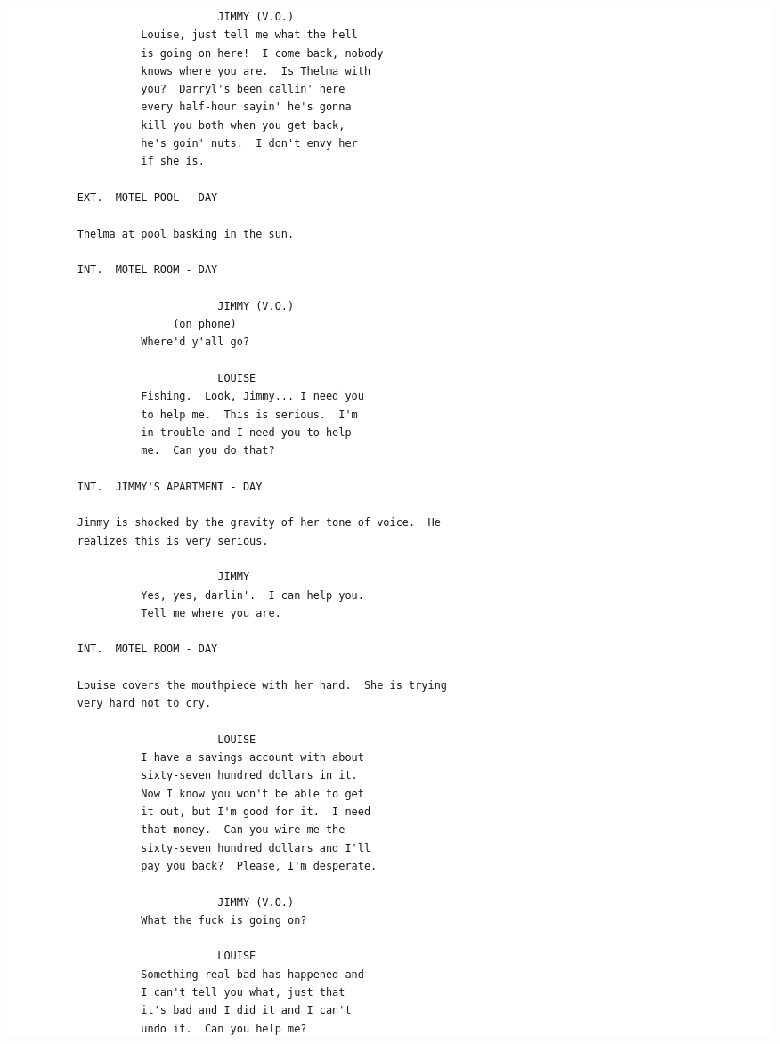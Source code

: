                                      JIMMY (V.O.)
                         Louise, just tell me what the hell 
                         is going on here!  I come back, nobody 
                         knows where you are.  Is Thelma with 
                         you?  Darryl's been callin' here 
                         every half-hour sayin' he's gonna 
                         kill you both when you get back, 
                         he's goin' nuts.  I don't envy her 
                         if she is.

               EXT.  MOTEL POOL - DAY

               Thelma at pool basking in the sun.

               INT.  MOTEL ROOM - DAY

                                     JIMMY (V.O.)
                              (on phone)
                         Where'd y'all go?

                                     LOUISE
                         Fishing.  Look, Jimmy... I need you 
                         to help me.  This is serious.  I'm 
                         in trouble and I need you to help 
                         me.  Can you do that?

               INT.  JIMMY'S APARTMENT - DAY

               Jimmy is shocked by the gravity of her tone of voice.  He 
               realizes this is very serious.

                                     JIMMY
                         Yes, yes, darlin'.  I can help you.  
                         Tell me where you are.

               INT.  MOTEL ROOM - DAY

               Louise covers the mouthpiece with her hand.  She is trying 
               very hard not to cry.

                                     LOUISE
                         I have a savings account with about 
                         sixty-seven hundred dollars in it.  
                         Now I know you won't be able to get 
                         it out, but I'm good for it.  I need 
                         that money.  Can you wire me the 
                         sixty-seven hundred dollars and I'll 
                         pay you back?  Please, I'm desperate.

                                     JIMMY (V.O.)
                         What the fuck is going on?

                                     LOUISE
                         Something real bad has happened and 
                         I can't tell you what, just that 
                         it's bad and I did it and I can't 
                         undo it.  Can you help me?
